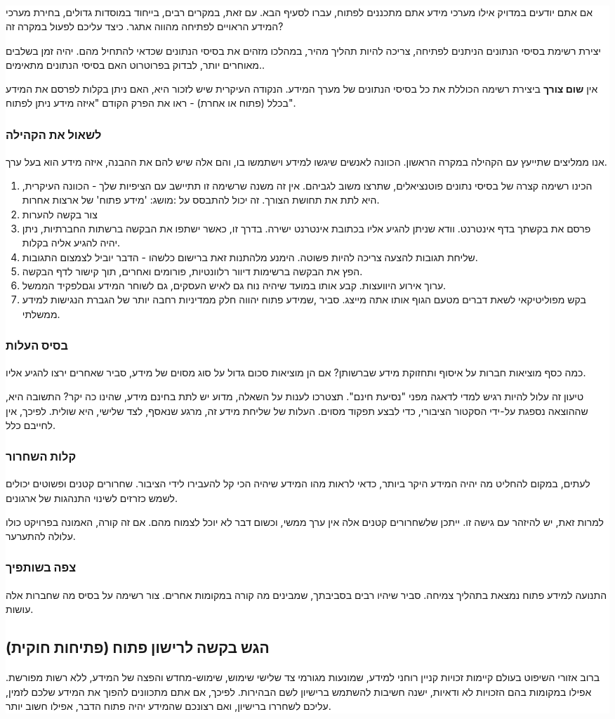 אם אתם יודעים במדויק אילו מערכי מידע אתם מתכננים לפתוח, עברו לסעיף הבא. עם זאת, במקרים רבים, בייחוד במוסדות גדולים, בחירת מערכי המידע הראויים לפתיחה מהווה אתגר. כיצד עליכם לפעול במקרה זה?

יצירת רשימת בסיסי הנתונים הניתנים לפתיחה, צריכה להיות תהליך מהיר, במהלכו מזהים את בסיסי הנתונים שכדאי להתחיל מהם. יהיה זמן בשלבים מאוחרים יותר, לבדוק בפרוטרוט האם בסיסי הנתונים מתאימים..

אין **שום צורך** ביצירת רשימה הכוללת את כל בסיסי הנתונים של מערך המידע. הנקודה העיקרית שיש לזכור היא, האם ניתן בקלות לפרסם את המידע בכלל (פתוח או אחרת) - ראו את הפרק הקודם "איזה מידע ניתן לפתוח".

### לשאול את הקהילה

אנו ממליצים שתייעץ עם הקהילה במקרה הראשון. הכוונה לאנשים שיגשו למידע וישתמשו בו, והם אלה שיש להם את ההבנה, איזה מידע הוא בעל ערך.

1.  הכינו רשימה קצרה של בסיסי נתונים פוטנציאלים, שתרצו משוב לגביהם. אין זה משנה שרשימה זו תתיישב עם הציפיות שלך - הכוונה העיקרית, היא לתת את תחושת הצורך. זה יכול להתבסס על :מושג: 'מידע פתוח' של ארצות אחרות.
2.  צור בקשה להערות
3.  פרסם את בקשתך בדף אינטרנט. וודא שניתן להגיע אליו בכתובת אינטרנט ישירה. בדרך זו, כאשר ישתפו את הבקשה ברשתות החברתיות, ניתן יהיה להגיע אליה בקלות.
4.  שליחת תגובות להצעה צריכה להיות פשוטה. הימנע מלהתנות זאת ברישום כלשהו - הדבר יוביל לצמצום התגובות.
5.  הפץ את הבקשה ברשימות דיוור רלוונטיות, פורומים ואחרים, תוך קישור לדף הבקשה.
6.  ערוך אירוע היוועצות. קבע אותו במועד שיהיה נוח גם לאיש העסקים, גם לשוחר המידע וגםלפקיד הממשל.
7.  בקש מפוליטיקאי לשאת דברים מטעם הגוף אותו אתה מייצג. סביר ,שמידע פתוח יהווה חלק ממדיניות רחבה יותר של הגברת הנגישות למידע ממשלתי.

### בסיס העלות

כמה כסף מוציאות חברות על איסוף ותחזוקת מידע שברשותן? אם הן מוציאות סכום גדול על סוג מסוים של מידע, סביר שאחרים ירצו להגיע אליו.

טיעון זה עלול להיות רגיש למדי לדאגה מפני "נסיעת חינם". תצטרכו לענות על השאלה, מדוע יש לתת בחינם מידע, שהינו כה יקר? התשובה היא, שההוצאה נספגת על-ידי הסקטור הציבורי, כדי לבצע תפקוד מסוים. העלות של שליחת מידע זה, מרגע שנאסף, לצד שלישי, היא שולית. לפיכך, אין לחייבם כלל.

### קלות השחרור

לעתים, במקום להחליט מה יהיה המידע היקר ביותר, כדאי לראות מהו המידע שיהיה הכי קל להעבירו לידי הציבור. שחרורים קטנים ופשוטים יכולים לשמש כזרזים לשינוי התנהגות של ארגונים.

למרות זאת, יש להיזהר עם גישה זו. ייתכן שלשחרורים קטנים אלה אין ערך ממשי, וכשום דבר לא יוכל לצמוח מהם. אם זה קורה, האמונה בפרויקט כולו עלולה להתערער.

### צפה בשותפיך

התנועה למידע פתוח נמצאת בתהליך צמיחה. סביר שיהיו רבים בסביבתך, שמבינים מה קורה במקומות אחרים. צור רשימה על בסיס מה שחברות אלה עושות.

## הגש בקשה לרישון פתוח (פתיחות חוקית)

ברוב אזורי השיפוט בעולם קיימות זכויות קניין רוחני למידע, שמונעות מגורמי צד שלישי שימוש, שימוש-מחדש והפצה של המידע, ללא רשות מפורשת. אפילו במקומות בהם הזכויות לא ודאיות, ישנה חשיבות להשתמש ברישיון לשם הבהירות. לפיכך, אם אתם מתכוונים להפוך את המידע שלכם לזמין, עליכם לשחררו ברישיון, ואם רצונכם שהמידע יהיה פתוח הדבר, אפילו חשוב יותר.

